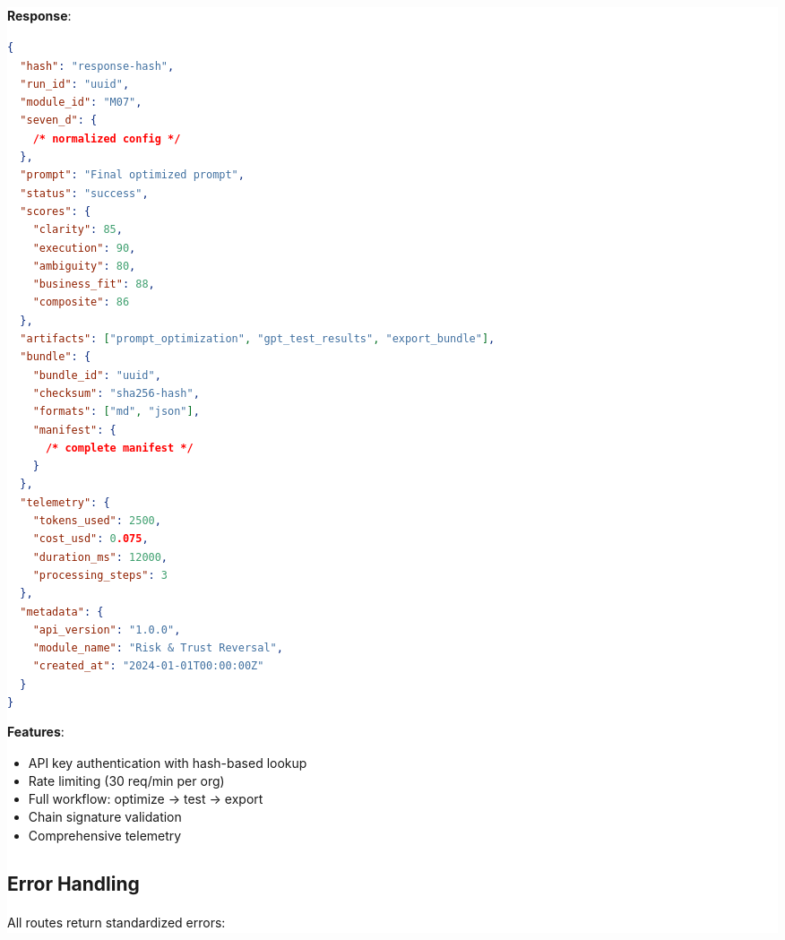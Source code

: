 **Response**:

```json
{
  "hash": "response-hash",
  "run_id": "uuid",
  "module_id": "M07",
  "seven_d": {
    /* normalized config */
  },
  "prompt": "Final optimized prompt",
  "status": "success",
  "scores": {
    "clarity": 85,
    "execution": 90,
    "ambiguity": 80,
    "business_fit": 88,
    "composite": 86
  },
  "artifacts": ["prompt_optimization", "gpt_test_results", "export_bundle"],
  "bundle": {
    "bundle_id": "uuid",
    "checksum": "sha256-hash",
    "formats": ["md", "json"],
    "manifest": {
      /* complete manifest */
    }
  },
  "telemetry": {
    "tokens_used": 2500,
    "cost_usd": 0.075,
    "duration_ms": 12000,
    "processing_steps": 3
  },
  "metadata": {
    "api_version": "1.0.0",
    "module_name": "Risk & Trust Reversal",
    "created_at": "2024-01-01T00:00:00Z"
  }
}
```

**Features**:

- API key authentication with hash-based lookup
- Rate limiting (30 req/min per org)
- Full workflow: optimize → test → export
- Chain signature validation
- Comprehensive telemetry

## Error Handling

All routes return standardized errors:
